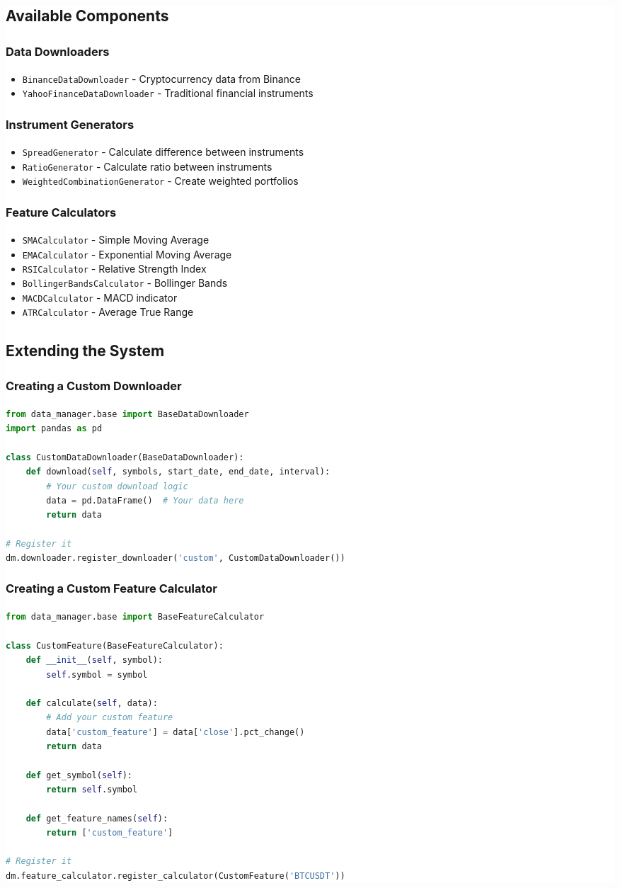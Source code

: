 ## Available Components

### Data Downloaders
- `BinanceDataDownloader` - Cryptocurrency data from Binance
- `YahooFinanceDataDownloader` - Traditional financial instruments

### Instrument Generators
- `SpreadGenerator` - Calculate difference between instruments
- `RatioGenerator` - Calculate ratio between instruments
- `WeightedCombinationGenerator` - Create weighted portfolios

### Feature Calculators
- `SMACalculator` - Simple Moving Average
- `EMACalculator` - Exponential Moving Average
- `RSICalculator` - Relative Strength Index
- `BollingerBandsCalculator` - Bollinger Bands
- `MACDCalculator` - MACD indicator
- `ATRCalculator` - Average True Range

## Extending the System

### Creating a Custom Downloader

```python
from data_manager.base import BaseDataDownloader
import pandas as pd

class CustomDataDownloader(BaseDataDownloader):
    def download(self, symbols, start_date, end_date, interval):
        # Your custom download logic
        data = pd.DataFrame()  # Your data here
        return data

# Register it
dm.downloader.register_downloader('custom', CustomDataDownloader())
```

### Creating a Custom Feature Calculator

```python
from data_manager.base import BaseFeatureCalculator

class CustomFeature(BaseFeatureCalculator):
    def __init__(self, symbol):
        self.symbol = symbol

    def calculate(self, data):
        # Add your custom feature
        data['custom_feature'] = data['close'].pct_change()
        return data

    def get_symbol(self):
        return self.symbol

    def get_feature_names(self):
        return ['custom_feature']

# Register it
dm.feature_calculator.register_calculator(CustomFeature('BTCUSDT'))
```
